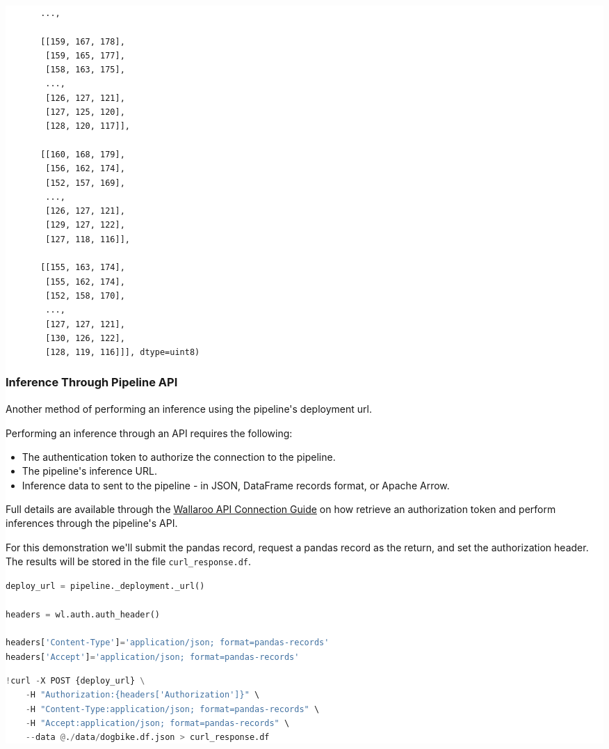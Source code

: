           ...,
    
           [[159, 167, 178],
            [159, 165, 177],
            [158, 163, 175],
            ...,
            [126, 127, 121],
            [127, 125, 120],
            [128, 120, 117]],
    
           [[160, 168, 179],
            [156, 162, 174],
            [152, 157, 169],
            ...,
            [126, 127, 121],
            [129, 127, 122],
            [127, 118, 116]],
    
           [[155, 163, 174],
            [155, 162, 174],
            [152, 158, 170],
            ...,
            [127, 127, 121],
            [130, 126, 122],
            [128, 119, 116]]], dtype=uint8)

### Inference Through Pipeline API

Another method of performing an inference using the pipeline's deployment url.

Performing an inference through an API requires the following:

* The authentication token to authorize the connection to the pipeline.
* The pipeline's inference URL.
* Inference data to sent to the pipeline - in JSON, DataFrame records format, or Apache Arrow.

Full details are available through the [Wallaroo API Connection Guide](https://docs.wallaroo.ai/wallaroo-developer-guides/wallaroo-api-guide/wallaroo-mlops-connection-guide/) on how retrieve an authorization token and perform inferences through the pipeline's API.

For this demonstration we'll submit the pandas record, request a pandas record as the return, and set the authorization header.  The results will be stored in the file `curl_response.df`.

```python
deploy_url = pipeline._deployment._url()

headers = wl.auth.auth_header()

headers['Content-Type']='application/json; format=pandas-records'
headers['Accept']='application/json; format=pandas-records'
```

```python
!curl -X POST {deploy_url} \
    -H "Authorization:{headers['Authorization']}" \
    -H "Content-Type:application/json; format=pandas-records" \
    -H "Accept:application/json; format=pandas-records" \
    --data @./data/dogbike.df.json > curl_response.df
```
